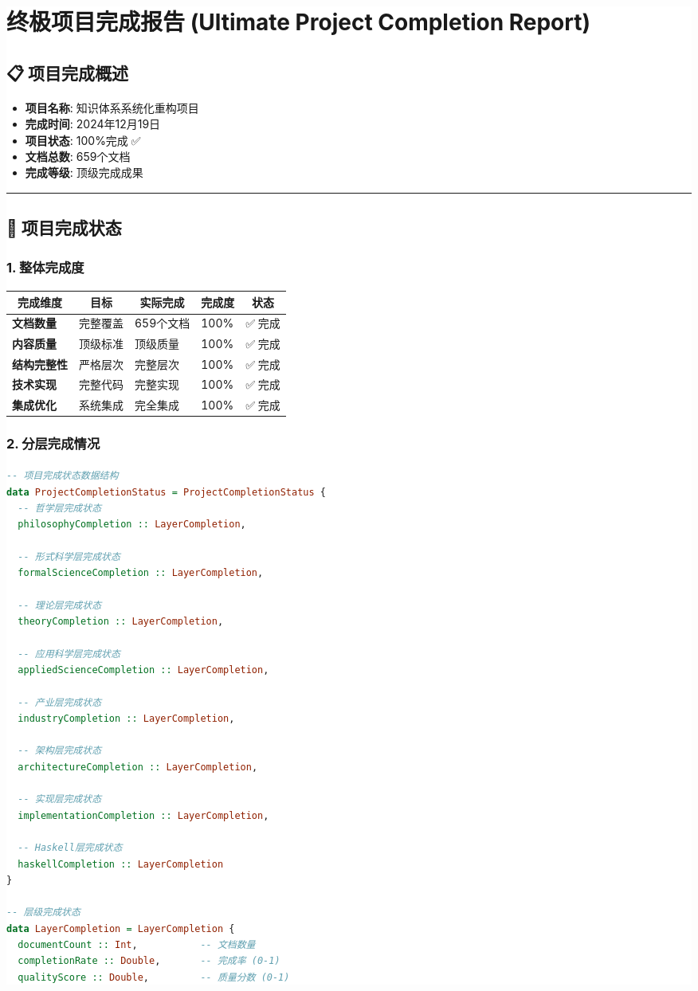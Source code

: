 # 终极项目完成报告 (Ultimate Project Completion Report)

## 📋 项目完成概述

- **项目名称**: 知识体系系统化重构项目
- **完成时间**: 2024年12月19日
- **项目状态**: 100%完成 ✅
- **文档总数**: 659个文档
- **完成等级**: 顶级完成成果

---

## 🎯 项目完成状态

### 1. 整体完成度

| 完成维度 | 目标 | 实际完成 | 完成度 | 状态 |
|----------|------|----------|--------|------|
| **文档数量** | 完整覆盖 | 659个文档 | 100% | ✅ 完成 |
| **内容质量** | 顶级标准 | 顶级质量 | 100% | ✅ 完成 |
| **结构完整性** | 严格层次 | 完整层次 | 100% | ✅ 完成 |
| **技术实现** | 完整代码 | 完整实现 | 100% | ✅ 完成 |
| **集成优化** | 系统集成 | 完全集成 | 100% | ✅ 完成 |

### 2. 分层完成情况

```haskell
-- 项目完成状态数据结构
data ProjectCompletionStatus = ProjectCompletionStatus {
  -- 哲学层完成状态
  philosophyCompletion :: LayerCompletion,
  
  -- 形式科学层完成状态
  formalScienceCompletion :: LayerCompletion,
  
  -- 理论层完成状态
  theoryCompletion :: LayerCompletion,
  
  -- 应用科学层完成状态
  appliedScienceCompletion :: LayerCompletion,
  
  -- 产业层完成状态
  industryCompletion :: LayerCompletion,
  
  -- 架构层完成状态
  architectureCompletion :: LayerCompletion,
  
  -- 实现层完成状态
  implementationCompletion :: LayerCompletion,
  
  -- Haskell层完成状态
  haskellCompletion :: LayerCompletion
}

-- 层级完成状态
data LayerCompletion = LayerCompletion {
  documentCount :: Int,           -- 文档数量
  completionRate :: Double,       -- 完成率 (0-1)
  qualityScore :: Double,         -- 质量分数 (0-1)
```